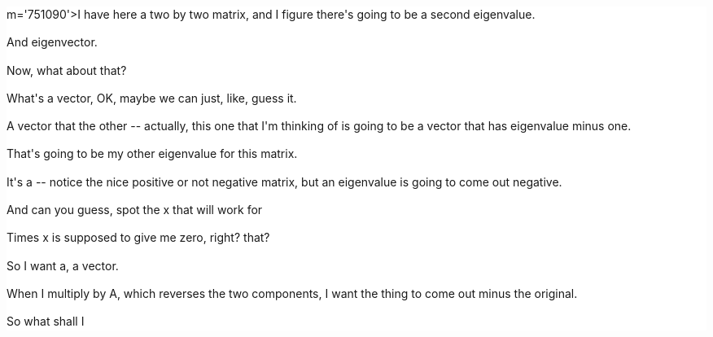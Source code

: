   m='751090'>I</span> <span m='751310'>have</span> <span m='751470'>here</span>
  <span m='751820'>a</span> <span m='751870'>two</span> <span
  m='752020'>by</span> <span m='752260'>two</span> <span
  m='752470'>matrix,</span> <span m='753420'>and</span> <span
  m='753720'>I</span> <span m='755120'>figure</span> <span
  m='755760'>there's</span> <span m='756120'>going</span> <span
  m='756300'>to</span> <span m='756350'>be</span> <span m='756520'>a</span>
  <span m='756570'>second</span> <span m='757130'>eigenvalue.</span>
  </p><p><span m='760180'>And</span> <span m='760510'>eigenvector.</span>
  </p><p><span m='762740'>Now,</span> <span m='763360'>what</span> <span
  m='763730'>about</span> <span m='764050'>that?</span> </p><p><span
  m='764410'>What's</span> <span m='764670'>a</span> <span
  m='764880'>vector,</span> <span m='765900'>OK,</span> <span
  m='766190'>maybe</span> <span m='766460'>we</span> <span m='766640'>can</span>
  <span m='767010'>just,</span> <span m='767400'>like,</span> <span
  m='768410'>guess</span> <span m='769080'>it.</span> </p><p><span
  m='770280'>A</span> <span m='770500'>vector</span> <span
  m='771450'>that</span> <span m='772830'>the</span> <span
  m='773760'>other</span> <span m='774690'>--</span> <span
  m='774720'>actually,</span> <span m='775280'>this</span> <span
  m='775370'>one</span> <span m='775440'>that</span> <span m='775500'>I'm</span>
  <span m='775550'>thinking</span> <span m='775720'>of</span> <span
  m='776690'>is</span> <span m='777590'>going</span> <span m='777780'>to</span>
  <span m='777840'>be</span> <span m='778010'>a</span> <span
  m='778130'>vector</span> <span m='778500'>that</span> <span
  m='778710'>has</span> <span m='778940'>eigenvalue</span> <span
  m='779820'>minus</span> <span m='780180'>one.</span> </p><p><span
  m='783240'>That's</span> <span m='783470'>going</span> <span
  m='783600'>to</span> <span m='783650'>be</span> <span m='783810'>my</span>
  <span m='784060'>other</span> <span m='784370'>eigenvalue</span> <span
  m='785120'>for</span> <span m='785210'>this</span> <span
  m='785490'>matrix.</span> </p><p><span m='786670'>It's</span> <span
  m='786920'>a</span> <span m='787030'>--</span> <span m='787060'>notice</span>
  <span m='787340'>the</span> <span m='787470'>nice</span> <span
  m='787880'>positive</span> <span m='788410'>or</span> <span
  m='788700'>not</span> <span m='788980'>negative</span> <span
  m='789430'>matrix,</span> <span m='789920'>but</span> <span
  m='790170'>an</span> <span m='790280'>eigenvalue</span> <span
  m='791400'>is</span> <span m='791660'>going</span> <span m='791800'>to</span>
  <span m='791890'>come</span> <span m='792110'>out</span> <span
  m='792360'>negative.</span> </p><p><span m='793240'>And</span> <span
  m='793500'>can</span> <span m='793670'>you</span> <span
  m='793940'>guess,</span> <span m='794200'>spot</span> <span
  m='794300'>the</span> <span m='794350'>x</span> <span m='794410'>that</span>
  <span m='794600'>will</span> <span m='794890'>work</span> <span
  m='795220'>for</span> </p><p><span m='795520'>Times</span> <span
  m='795650'>x</span> <span m='795870'>is</span> <span
  m='796010'>supposed</span> <span m='796160'>to</span> <span
  m='796290'>give</span> <span m='796370'>me</span> <span
  m='796460'>zero,</span> <span m='796820'>right?</span> <span
  m='796980'>that?</span> </p><p><span m='798910'>So</span> <span
  m='799040'>I</span> <span m='799160'>want</span> <span m='799500'>a,</span>
  <span m='799820'>a</span> <span m='799850'>vector.</span> </p><p><span
  m='800960'>When</span> <span m='801320'>I</span> <span
  m='802060'>multiply</span> <span m='802780'>by</span> <span
  m='803000'>A,</span> <span m='803670'>which</span> <span
  m='804190'>reverses</span> <span m='804940'>the</span> <span
  m='805650'>two</span> <span m='806100'>components,</span> <span
  m='807140'>I</span> <span m='807540'>want</span> <span m='807920'>the</span>
  <span m='808100'>thing</span> <span m='808330'>to</span> <span
  m='808490'>come</span> <span m='808690'>out</span> <span
  m='808940'>minus</span> <span m='809580'>the</span> <span
  m='809780'>original.</span> </p><p><span m='811120'>So</span> <span
  m='811290'>what</span> <span m='811520'>shall</span> <span m='811660'>I</span>